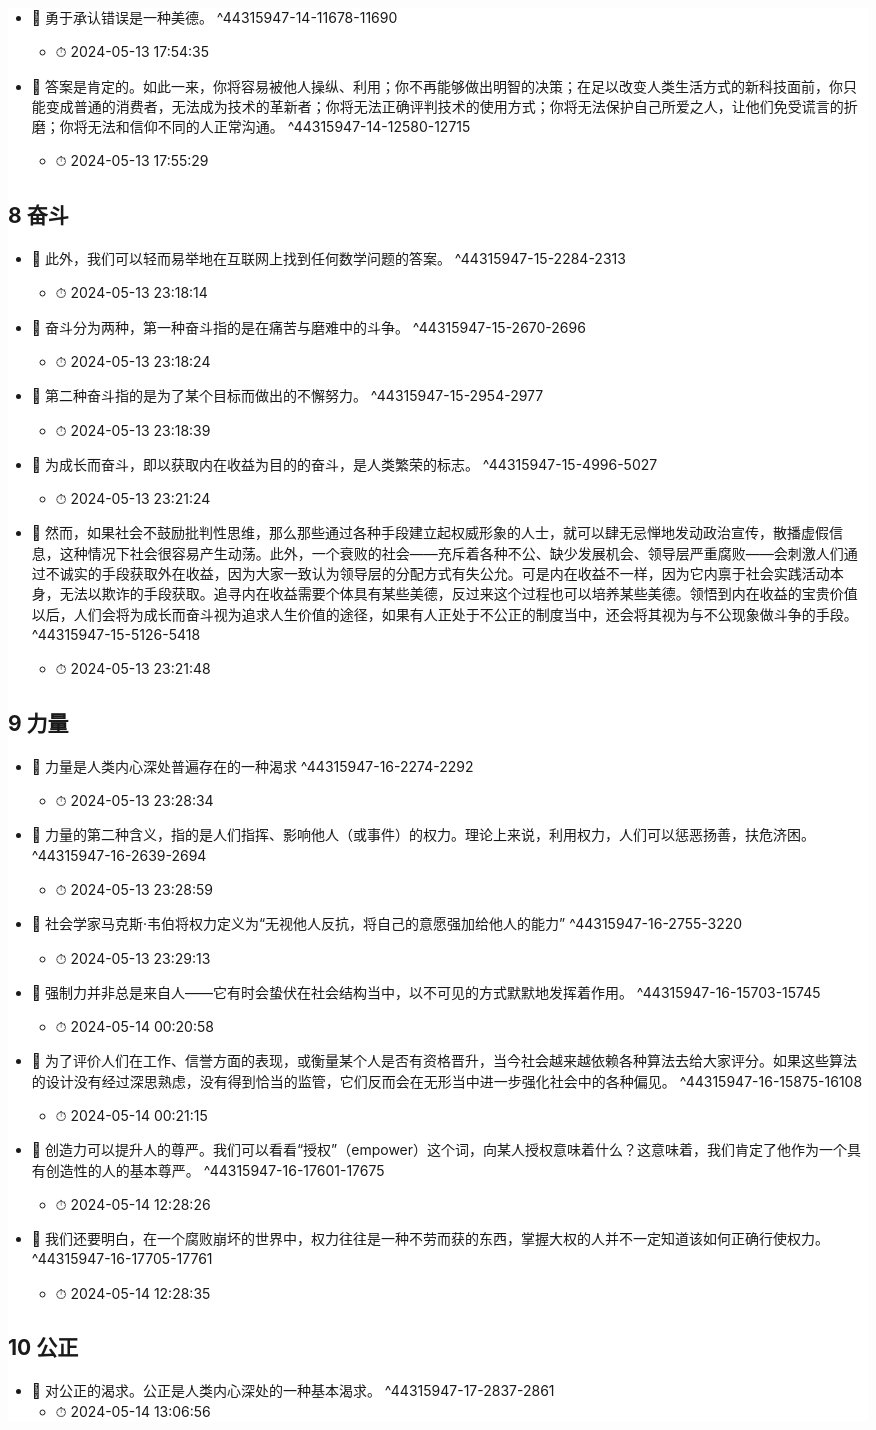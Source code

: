 - 📌 勇于承认错误是一种美德。 ^44315947-14-11678-11690
    - ⏱ 2024-05-13 17:54:35 

- 📌 答案是肯定的。如此一来，你将容易被他人操纵、利用；你不再能够做出明智的决策；在足以改变人类生活方式的新科技面前，你只能变成普通的消费者，无法成为技术的革新者；你将无法正确评判技术的使用方式；你将无法保护自己所爱之人，让他们免受谎言的折磨；你将无法和信仰不同的人正常沟通。 ^44315947-14-12580-12715
    - ⏱ 2024-05-13 17:55:29 
## 8 奋斗

 

- 📌 此外，我们可以轻而易举地在互联网上找到任何数学问题的答案。 ^44315947-15-2284-2313
    - ⏱ 2024-05-13 23:18:14 

- 📌 奋斗分为两种，第一种奋斗指的是在痛苦与磨难中的斗争。 ^44315947-15-2670-2696
    - ⏱ 2024-05-13 23:18:24 

- 📌 第二种奋斗指的是为了某个目标而做出的不懈努力。 ^44315947-15-2954-2977
    - ⏱ 2024-05-13 23:18:39 

- 📌 为成长而奋斗，即以获取内在收益为目的的奋斗，是人类繁荣的标志。 ^44315947-15-4996-5027
    - ⏱ 2024-05-13 23:21:24 

- 📌 然而，如果社会不鼓励批判性思维，那么那些通过各种手段建立起权威形象的人士，就可以肆无忌惮地发动政治宣传，散播虚假信息，这种情况下社会很容易产生动荡。此外，一个衰败的社会——充斥着各种不公、缺少发展机会、领导层严重腐败——会刺激人们通过不诚实的手段获取外在收益，因为大家一致认为领导层的分配方式有失公允。可是内在收益不一样，因为它内禀于社会实践活动本身，无法以欺诈的手段获取。追寻内在收益需要个体具有某些美德，反过来这个过程也可以培养某些美德。领悟到内在收益的宝贵价值以后，人们会将为成长而奋斗视为追求人生价值的途径，如果有人正处于不公正的制度当中，还会将其视为与不公现象做斗争的手段。 ^44315947-15-5126-5418
    - ⏱ 2024-05-13 23:21:48 
## 9 力量


- 📌 力量是人类内心深处普遍存在的一种渴求 ^44315947-16-2274-2292
    - ⏱ 2024-05-13 23:28:34 

- 📌 力量的第二种含义，指的是人们指挥、影响他人（或事件）的权力。理论上来说，利用权力，人们可以惩恶扬善，扶危济困。 ^44315947-16-2639-2694
    - ⏱ 2024-05-13 23:28:59 

- 📌 社会学家马克斯·韦伯将权力定义为“无视他人反抗，将自己的意愿强加给他人的能力” ^44315947-16-2755-3220
    - ⏱ 2024-05-13 23:29:13 

- 📌 强制力并非总是来自人——它有时会蛰伏在社会结构当中，以不可见的方式默默地发挥着作用。 ^44315947-16-15703-15745
    - ⏱ 2024-05-14 00:20:58 

- 📌 为了评价人们在工作、信誉方面的表现，或衡量某个人是否有资格晋升，当今社会越来越依赖各种算法去给大家评分。如果这些算法的设计没有经过深思熟虑，没有得到恰当的监管，它们反而会在无形当中进一步强化社会中的各种偏见。 ^44315947-16-15875-16108
    - ⏱ 2024-05-14 00:21:15 

- 📌 创造力可以提升人的尊严。我们可以看看“授权”（empower）这个词，向某人授权意味着什么？这意味着，我们肯定了他作为一个具有创造性的人的基本尊严。 ^44315947-16-17601-17675
    - ⏱ 2024-05-14 12:28:26 

- 📌 我们还要明白，在一个腐败崩坏的世界中，权力往往是一种不劳而获的东西，掌握大权的人并不一定知道该如何正确行使权力。 ^44315947-16-17705-17761
    - ⏱ 2024-05-14 12:28:35 
## 10 公正


- 📌 对公正的渴求。公正是人类内心深处的一种基本渴求。 ^44315947-17-2837-2861
    - ⏱ 2024-05-14 13:06:56 

